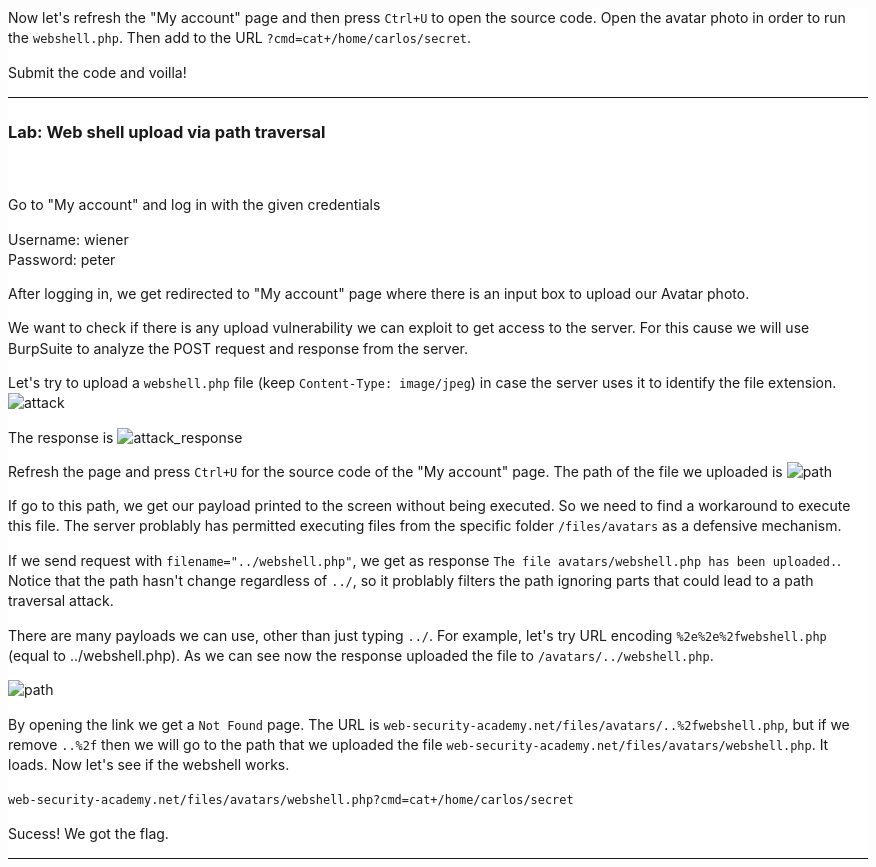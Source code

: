 Now let's refresh the "My account" page and then press `Ctrl+U` to open the source code. Open the avatar photo in order to run the `webshell.php`. Then add to the URL `?cmd=cat+/home/carlos/secret`.

Submit the code and voilla!

___

### Lab: Web shell upload via path traversal
<br>

Go to "My account" and log in with the given credentials <br>

Username: wiener<br>
Password: peter

After logging in, we get redirected to "My account" page where there is an input box to upload our Avatar photo. <br>

We want to check if there is any upload vulnerability we can exploit to get access to the server. For this cause we will use BurpSuite to analyze the POST request and response from the server.

Let's try to upload a `webshell.php` file (keep `Content-Type: image/jpeg`) in case the server uses it to identify the file extension.
![attack](lab10.png)

The response is 
![attack_response](lab11.png)

Refresh the page and press `Ctrl+U` for the source code of the "My account" page. The path of the file we uploaded is 
![path](lab12.png)

If go to this path, we get our payload printed to the screen without being executed. So we need to find a workaround to execute this file. The server problably has permitted executing files from the specific folder `/files/avatars` as a defensive mechanism.

If we send request with `filename="../webshell.php"`, we get as response `The file avatars/webshell.php has been uploaded.`. Notice that the path hasn't change regardless of `../`, so it problably filters the path ignoring parts that could lead to a path traversal attack.

There are many payloads we can use, other than just typing `../`. For example, let's try URL encoding `%2e%2e%2fwebshell.php` (equal to ../webshell.php).
As we can see now the response uploaded the file to `/avatars/../webshell.php`.

![path](lab13.png)

By opening the link we get a `Not Found` page. The URL is `web-security-academy.net/files/avatars/..%2fwebshell.php`, but if we remove `..%2f` then we will go to the path that we uploaded the file `web-security-academy.net/files/avatars/webshell.php`. It loads. Now let's see if the webshell works.

`web-security-academy.net/files/avatars/webshell.php?cmd=cat+/home/carlos/secret`

Sucess! We got the flag.

___
